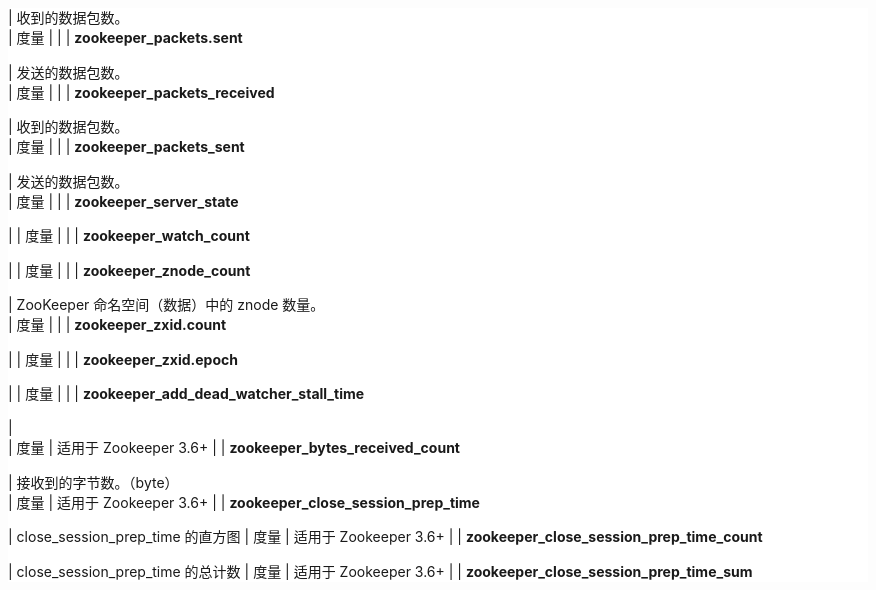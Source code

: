  | 收到的数据包数。<br /> | 度量 |  |
| **zookeeper_packets.sent**

 | 发送的数据包数。<br /> | 度量 |  |
| **zookeeper_packets_received**

 | 收到的数据包数。<br /> | 度量 |  |
| **zookeeper_packets_sent**

 | 发送的数据包数。<br /> | 度量 |  |
| **zookeeper_server_state**

 |  | 度量 |  |
| **zookeeper_watch_count**

 |  | 度量 |  |
| **zookeeper_znode_count**

 | ZooKeeper 命名空间（数据）中的 znode 数量。<br /> | 度量 |  |
| **zookeeper_zxid.count**

 |  | 度量 |  |
| **zookeeper_zxid.epoch**

 |  | 度量 |  |
| **zookeeper_add_dead_watcher_stall_time**

 | <br /> | 度量 | 适用于 Zookeeper 3.6+ |
| **zookeeper_bytes_received_count**

 |  接收到的字节数。（byte）<br /> | 度量 | 适用于 Zookeeper 3.6+ |
| **zookeeper_close_session_prep_time**

 |  close_session_prep_time 的直方图 | 度量 | 适用于 Zookeeper 3.6+ |
| **zookeeper_close_session_prep_time_count**

 |  close_session_prep_time 的总计数 | 度量 | 适用于 Zookeeper 3.6+ |
| **zookeeper_close_session_prep_time_sum**

